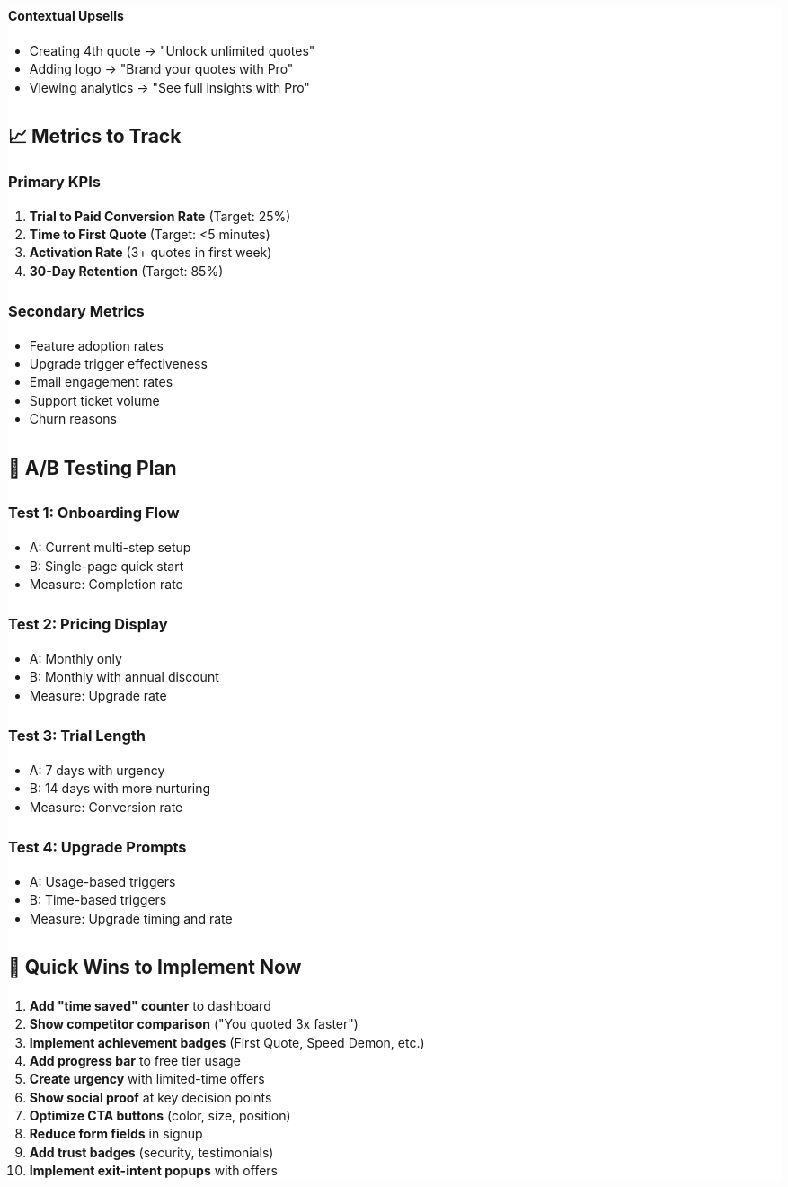 #### Contextual Upsells
- Creating 4th quote → "Unlock unlimited quotes"
- Adding logo → "Brand your quotes with Pro"
- Viewing analytics → "See full insights with Pro"

## 📈 Metrics to Track

### Primary KPIs
1. **Trial to Paid Conversion Rate** (Target: 25%)
2. **Time to First Quote** (Target: <5 minutes)
3. **Activation Rate** (3+ quotes in first week)
4. **30-Day Retention** (Target: 85%)

### Secondary Metrics
- Feature adoption rates
- Upgrade trigger effectiveness
- Email engagement rates
- Support ticket volume
- Churn reasons

## 🧪 A/B Testing Plan

### Test 1: Onboarding Flow
- A: Current multi-step setup
- B: Single-page quick start
- Measure: Completion rate

### Test 2: Pricing Display
- A: Monthly only
- B: Monthly with annual discount
- Measure: Upgrade rate

### Test 3: Trial Length
- A: 7 days with urgency
- B: 14 days with more nurturing
- Measure: Conversion rate

### Test 4: Upgrade Prompts
- A: Usage-based triggers
- B: Time-based triggers
- Measure: Upgrade timing and rate

## 🎯 Quick Wins to Implement Now

1. **Add "time saved" counter** to dashboard
2. **Show competitor comparison** ("You quoted 3x faster")
3. **Implement achievement badges** (First Quote, Speed Demon, etc.)
4. **Add progress bar** to free tier usage
5. **Create urgency** with limited-time offers
6. **Show social proof** at key decision points
7. **Optimize CTA buttons** (color, size, position)
8. **Reduce form fields** in signup
9. **Add trust badges** (security, testimonials)
10. **Implement exit-intent popups** with offers
